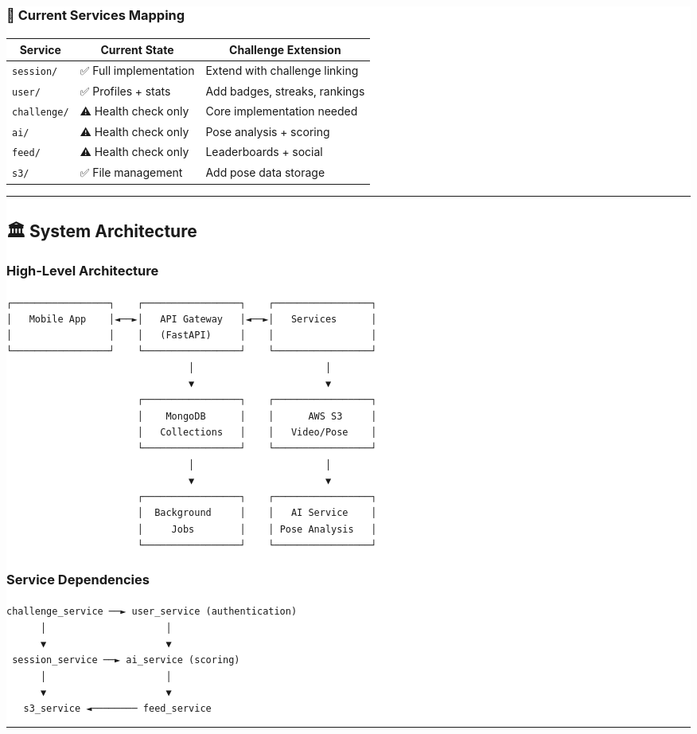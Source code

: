 ### 🔄 **Current Services Mapping**
| Service | Current State | Challenge Extension |
|---------|---------------|-------------------|
| `session/` | ✅ Full implementation | Extend with challenge linking |
| `user/` | ✅ Profiles + stats | Add badges, streaks, rankings |
| `challenge/` | ⚠️ Health check only | Core implementation needed |
| `ai/` | ⚠️ Health check only | Pose analysis + scoring |
| `feed/` | ⚠️ Health check only | Leaderboards + social |
| `s3/` | ✅ File management | Add pose data storage |

---

## 🏛 System Architecture

### **High-Level Architecture**
```
┌─────────────────┐    ┌─────────────────┐    ┌─────────────────┐
│   Mobile App    │◄──►│   API Gateway   │◄──►│   Services      │
│                 │    │   (FastAPI)     │    │                 │
└─────────────────┘    └─────────────────┘    └─────────────────┘
                                │                       │
                                ▼                       ▼
                       ┌─────────────────┐    ┌─────────────────┐
                       │    MongoDB      │    │      AWS S3     │
                       │   Collections   │    │   Video/Pose    │
                       └─────────────────┘    └─────────────────┘
                                │                       │
                                ▼                       ▼
                       ┌─────────────────┐    ┌─────────────────┐
                       │  Background     │    │   AI Service    │
                       │     Jobs        │    │ Pose Analysis   │
                       └─────────────────┘    └─────────────────┘
```

### **Service Dependencies**
```
challenge_service ──► user_service (authentication)
      │                     │
      ▼                     ▼
 session_service ──► ai_service (scoring)
      │                     │
      ▼                     ▼
   s3_service ◄──────── feed_service
```

---
